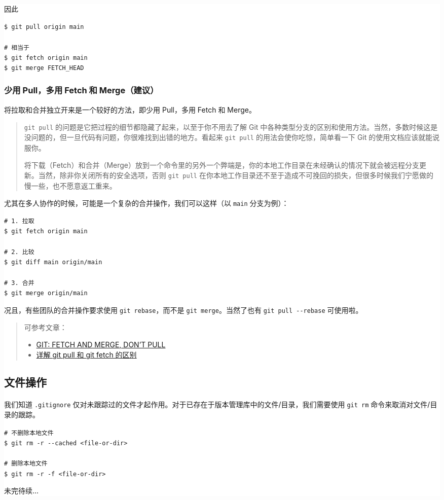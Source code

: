 因此

```shell
$ git pull origin main

# 相当于
$ git fetch origin main
$ git merge FETCH_HEAD
```

### 少用 Pull，多用 Fetch 和 Merge（建议）

将拉取和合并独立开来是一个较好的方法，即少用 Pull，多用 Fetch 和 Merge。

> `git pull` 的问题是它把过程的细节都隐藏了起来，以至于你不用去了解 Git 中各种类型分支的区别和使用方法。当然，多数时候这是没问题的，但一旦代码有问题，你很难找到出错的地方。看起来 `git pull` 的用法会使你吃惊，简单看一下 Git 的使用文档应该就能说服你。
>
> 将下载（Fetch）和合并（Merge）放到一个命令里的另外一个弊端是，你的本地工作目录在未经确认的情况下就会被远程分支更新。当然，除非你关闭所有的安全选项，否则 `git pull` 在你本地工作目录还不至于造成不可挽回的损失，但很多时候我们宁愿做的慢一些，也不愿意返工重来。

尤其在多人协作的时候，可能是一个复杂的合并操作，我们可以这样（以 `main` 分支为例）：

```shell
# 1. 拉取
$ git fetch origin main

# 2. 比较
$ git diff main origin/main

# 3. 合并
$ git merge origin/main
```

况且，有些团队的合并操作要求使用 `git rebase`，而不是 `git merge`。当然了也有 `git pull --rebase` 可使用啦。

> 可参考文章：
> * [GIT: FETCH AND MERGE, DON’T PULL](https://longair.net/blog/2009/04/16/git-fetch-and-merge/)
> * [详解 git pull 和 git fetch 的区别](https://blog.csdn.net/weixin_41975655/article/details/82887273)

## 文件操作

我们知道 `.gitignore` 仅对未跟踪过的文件才起作用。对于已存在于版本管理库中的文件/目录，我们需要使用 `git rm` 命令来取消对文件/目录的跟踪。

```shell
# 不删除本地文件
$ git rm -r --cached <file-or-dir>

# 删除本地文件
$ git rm -r -f <file-or-dir>
```

未完待续...


